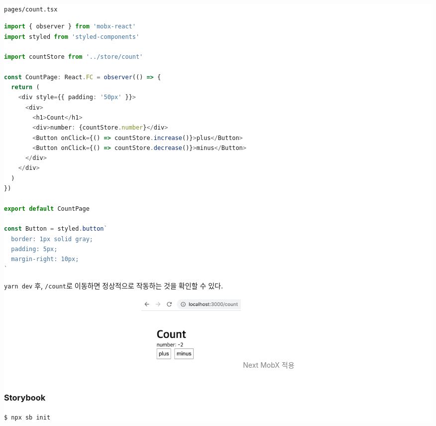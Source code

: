 
`pages/count.tsx`

```ts
import { observer } from 'mobx-react'
import styled from 'styled-components'

import countStore from '../store/count'

const CountPage: React.FC = observer(() => {
  return (
    <div style={{ padding: '50px' }}>
      <div>
        <h1>Count</h1>
        <div>number: {countStore.number}</div>
        <Button onClick={() => countStore.increase()}>plus</Button>
        <Button onClick={() => countStore.decrease()}>minus</Button>
      </div>
    </div>
  )
})

export default CountPage

const Button = styled.button`
  border: 1px solid gray;
  padding: 5px;
  margin-right: 10px;
`
```

`yarn dev` 후, `/count`로 이동하면 정상적으로 작동하는 것을 확인할 수 있다.

<div style="text-align: center; font-size: 14px; color: gray;">
<img src="./images/next-ts-mobx-sc-sb/03.png" alt="next mobx" style="width: 200px;">
Next MobX 적용
</div>

<br />

### Storybook

```sh
$ npx sb init
```
